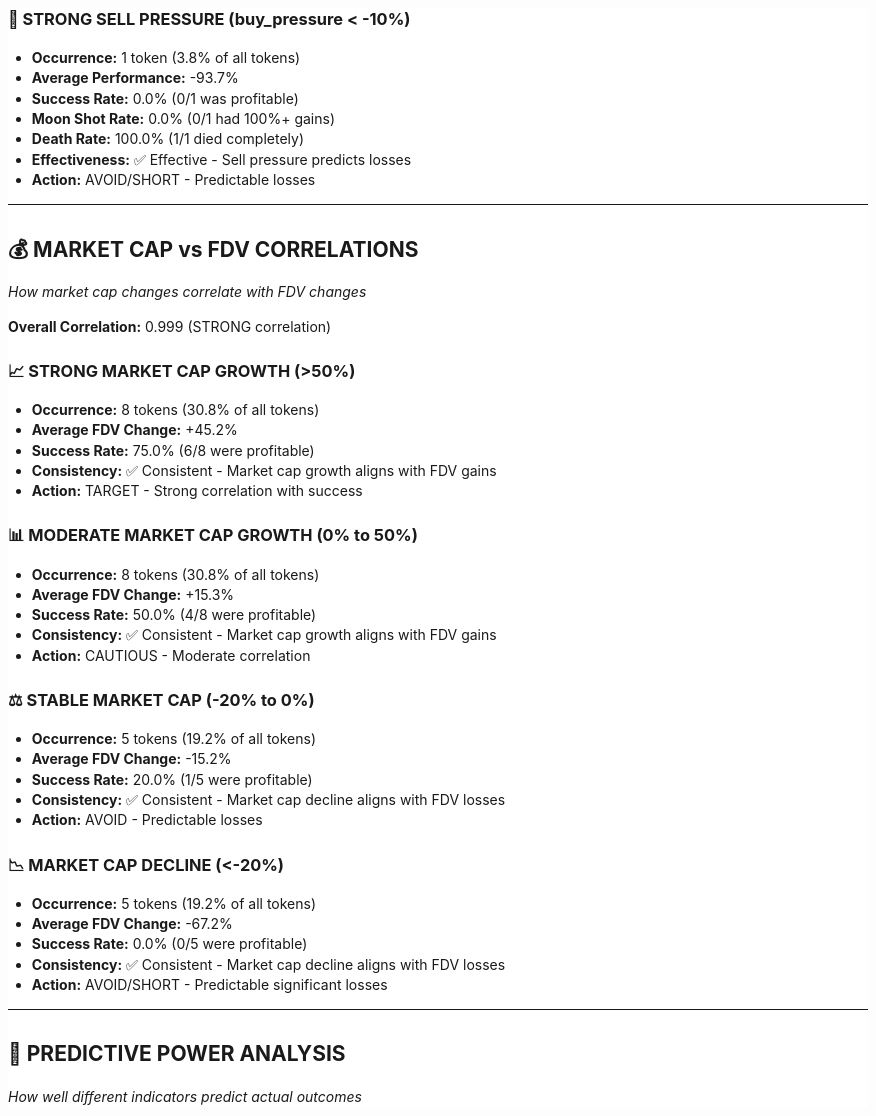 ### 🔴 STRONG SELL PRESSURE (buy_pressure < -10%)
- **Occurrence:** 1 token (3.8% of all tokens)
- **Average Performance:** -93.7%
- **Success Rate:** 0.0% (0/1 was profitable)
- **Moon Shot Rate:** 0.0% (0/1 had 100%+ gains)
- **Death Rate:** 100.0% (1/1 died completely)
- **Effectiveness:** ✅ Effective - Sell pressure predicts losses
- **Action:** AVOID/SHORT - Predictable losses

---

## 💰 MARKET CAP vs FDV CORRELATIONS
*How market cap changes correlate with FDV changes*

**Overall Correlation:** 0.999 (STRONG correlation)

### 📈 STRONG MARKET CAP GROWTH (>50%)
- **Occurrence:** 8 tokens (30.8% of all tokens)
- **Average FDV Change:** +45.2%
- **Success Rate:** 75.0% (6/8 were profitable)
- **Consistency:** ✅ Consistent - Market cap growth aligns with FDV gains
- **Action:** TARGET - Strong correlation with success

### 📊 MODERATE MARKET CAP GROWTH (0% to 50%)
- **Occurrence:** 8 tokens (30.8% of all tokens)
- **Average FDV Change:** +15.3%
- **Success Rate:** 50.0% (4/8 were profitable)
- **Consistency:** ✅ Consistent - Market cap growth aligns with FDV gains
- **Action:** CAUTIOUS - Moderate correlation

### ⚖️ STABLE MARKET CAP (-20% to 0%)
- **Occurrence:** 5 tokens (19.2% of all tokens)
- **Average FDV Change:** -15.2%
- **Success Rate:** 20.0% (1/5 were profitable)
- **Consistency:** ✅ Consistent - Market cap decline aligns with FDV losses
- **Action:** AVOID - Predictable losses

### 📉 MARKET CAP DECLINE (<-20%)
- **Occurrence:** 5 tokens (19.2% of all tokens)
- **Average FDV Change:** -67.2%
- **Success Rate:** 0.0% (0/5 were profitable)
- **Consistency:** ✅ Consistent - Market cap decline aligns with FDV losses
- **Action:** AVOID/SHORT - Predictable significant losses

---

## 🔮 PREDICTIVE POWER ANALYSIS
*How well different indicators predict actual outcomes*
